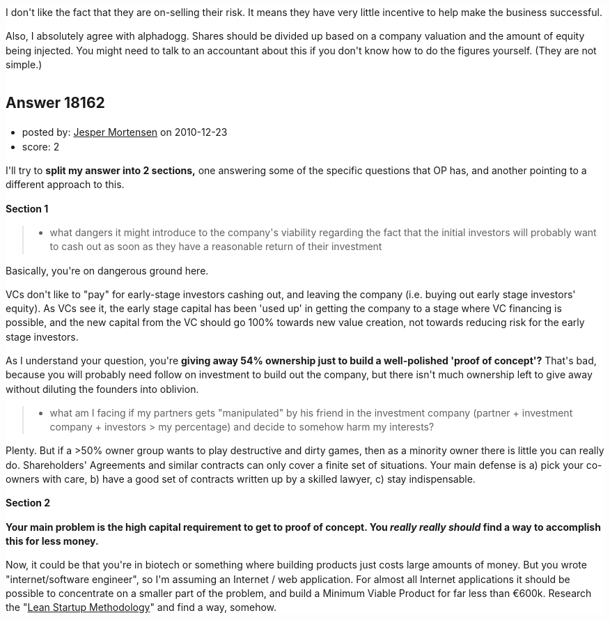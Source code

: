 I don't like the fact that they are on-selling their risk. It means they have very little incentive to help make the business successful.

Also, I absolutely agree with alphadogg. Shares should be divided up based on a company valuation and the amount of equity being injected. You might need to talk to an accountant about this if you don't know how to do the figures yourself. (They are not simple.) 


## Answer 18162

- posted by: [Jesper Mortensen](https://stackexchange.com/users/-1/1261-jesper-mortensen) on 2010-12-23
- score: 2

<p>I'll try to <strong>split my answer into 2 sections,</strong> one answering some of the specific questions that OP has, and another pointing to a different approach to this.</p>

<p><strong>Section 1</strong></p>

<blockquote>
  <ul>
  <li>what dangers it might introduce to the company's viability regarding the fact that the initial investors will probably want to cash out as soon as they have a reasonable return of their investment</li>
  </ul>
</blockquote>

<p>Basically, you're on dangerous ground here.</p>

<p>VCs don't like to "pay" for early-stage investors cashing out, and leaving the company (i.e. buying out early stage investors' equity). As VCs see it, the early stage capital has been 'used up' in getting the company to a stage where VC financing is possible, and the new capital from the VC should go 100% towards new value creation, not towards reducing risk for the early stage investors.</p>

<p>As I understand your question, you're <strong>giving away 54% ownership just to build a well-polished 'proof of concept'?</strong> That's bad, because you will probably need follow on investment to build out the company, but there isn't much ownership left to give away without diluting the founders into oblivion.</p>

<blockquote>
  <ul>
  <li>what am I facing if my partners gets "manipulated" by his friend in the investment company (partner + investment company + investors > my percentage) and decide to somehow harm my interests?</li>
  </ul>
</blockquote>

<p>Plenty. But if a >50% owner group wants to play destructive and dirty games, then as a minority owner there is little you can really do. Shareholders' Agreements and similar contracts can only cover a finite set of situations. Your main defense is a) pick your co-owners with care, b) have a good set of contracts written up by a skilled lawyer, c) stay indispensable.</p>

<p><strong>Section 2</strong></p>

<p><strong>Your main problem is the high capital requirement to get to proof of concept. You <em>really really should</em> find a way to accomplish this for less money.</strong></p>

<p>Now, it could be that you're in biotech or something where building products just costs large amounts of money. But you wrote "internet/software engineer", so I'm assuming an Internet / web application. For almost all Internet applications it should be possible to concentrate on a smaller part of the problem, and build a Minimum Viable Product for far less than €600k. Research the "<a href="http://www.custdev.com/" rel="nofollow">Lean Startup Methodology</a>" and find a way, somehow.</p>

